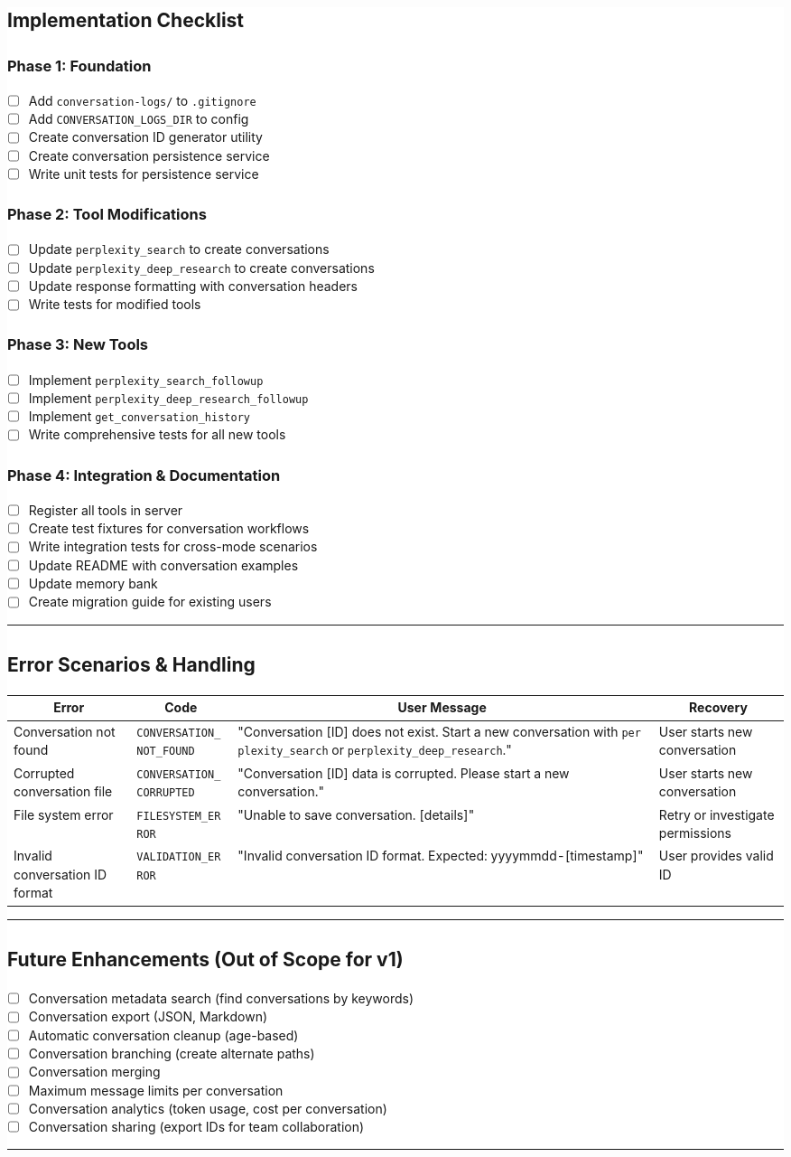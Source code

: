 
## Implementation Checklist

### Phase 1: Foundation
- [ ] Add `conversation-logs/` to `.gitignore`
- [ ] Add `CONVERSATION_LOGS_DIR` to config
- [ ] Create conversation ID generator utility
- [ ] Create conversation persistence service
- [ ] Write unit tests for persistence service

### Phase 2: Tool Modifications
- [ ] Update `perplexity_search` to create conversations
- [ ] Update `perplexity_deep_research` to create conversations
- [ ] Update response formatting with conversation headers
- [ ] Write tests for modified tools

### Phase 3: New Tools
- [ ] Implement `perplexity_search_followup`
- [ ] Implement `perplexity_deep_research_followup`
- [ ] Implement `get_conversation_history`
- [ ] Write comprehensive tests for all new tools

### Phase 4: Integration & Documentation
- [ ] Register all tools in server
- [ ] Create test fixtures for conversation workflows
- [ ] Write integration tests for cross-mode scenarios
- [ ] Update README with conversation examples
- [ ] Update memory bank
- [ ] Create migration guide for existing users

---

## Error Scenarios & Handling

| Error | Code | User Message | Recovery |
|-------|------|--------------|----------|
| Conversation not found | `CONVERSATION_NOT_FOUND` | "Conversation [ID] does not exist. Start a new conversation with `perplexity_search` or `perplexity_deep_research`." | User starts new conversation |
| Corrupted conversation file | `CONVERSATION_CORRUPTED` | "Conversation [ID] data is corrupted. Please start a new conversation." | User starts new conversation |
| File system error | `FILESYSTEM_ERROR` | "Unable to save conversation. [details]" | Retry or investigate permissions |
| Invalid conversation ID format | `VALIDATION_ERROR` | "Invalid conversation ID format. Expected: yyyymmdd-[timestamp]" | User provides valid ID |

---

## Future Enhancements (Out of Scope for v1)

- [ ] Conversation metadata search (find conversations by keywords)
- [ ] Conversation export (JSON, Markdown)
- [ ] Automatic conversation cleanup (age-based)
- [ ] Conversation branching (create alternate paths)
- [ ] Conversation merging
- [ ] Maximum message limits per conversation
- [ ] Conversation analytics (token usage, cost per conversation)
- [ ] Conversation sharing (export IDs for team collaboration)

---